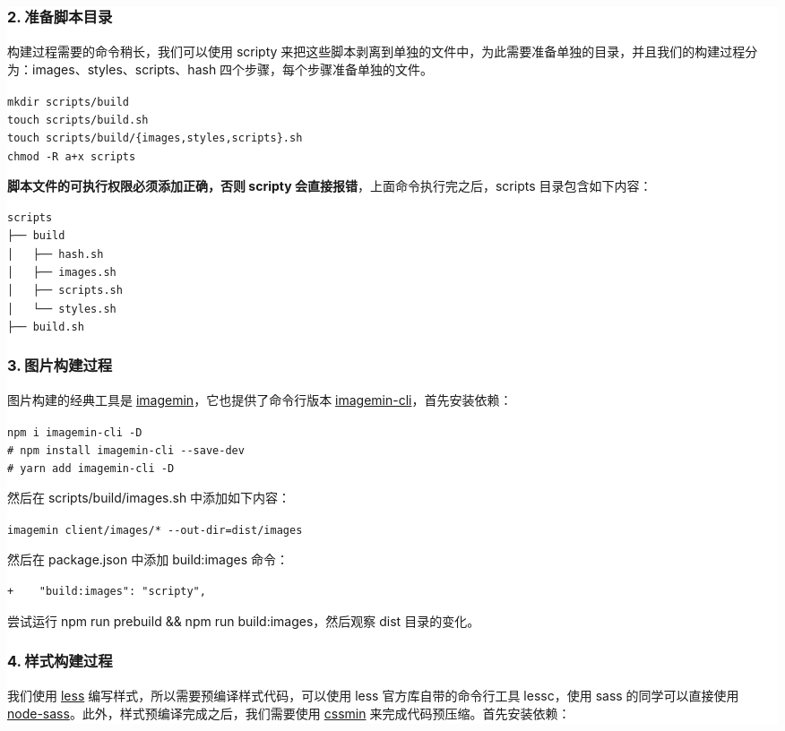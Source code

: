 ### 2\. 准备脚本目录

构建过程需要的命令稍长，我们可以使用 scripty 来把这些脚本剥离到单独的文件中，为此需要准备单独的目录，并且我们的构建过程分为：images、styles、scripts、hash 四个步骤，每个步骤准备单独的文件。

```
mkdir scripts/build
touch scripts/build.sh
touch scripts/build/{images,styles,scripts}.sh
chmod -R a+x scripts

```

**脚本文件的可执行权限必须添加正确，否则 scripty 会直接报错**，上面命令执行完之后，scripts 目录包含如下内容：

```
scripts
├── build
│   ├── hash.sh
│   ├── images.sh
│   ├── scripts.sh
│   └── styles.sh
├── build.sh

```

### 3\. 图片构建过程

图片构建的经典工具是 [imagemin](https://github.com/imagemin/imagemin)，它也提供了命令行版本 [imagemin-cli](https://github.com/imagemin/imagemin-cli)，首先安装依赖：

```
npm i imagemin-cli -D
# npm install imagemin-cli --save-dev
# yarn add imagemin-cli -D

```

然后在 scripts/build/images.sh 中添加如下内容：

```
imagemin client/images/* --out-dir=dist/images

```

然后在 package.json 中添加 build:images 命令：

```
+    "build:images": "scripty",

```

尝试运行 npm run prebuild && npm run build:images，然后观察 dist 目录的变化。

### 4\. 样式构建过程

我们使用 [less](http://lesscss.org/usage/) 编写样式，所以需要预编译样式代码，可以使用 less 官方库自带的命令行工具 lessc，使用 sass 的同学可以直接使用 [node-sass](https://github.com/sass/node-sass)。此外，样式预编译完成之后，我们需要使用 [cssmin](https://www.npmjs.com/package/cssmin) 来完成代码预压缩。首先安装依赖：
